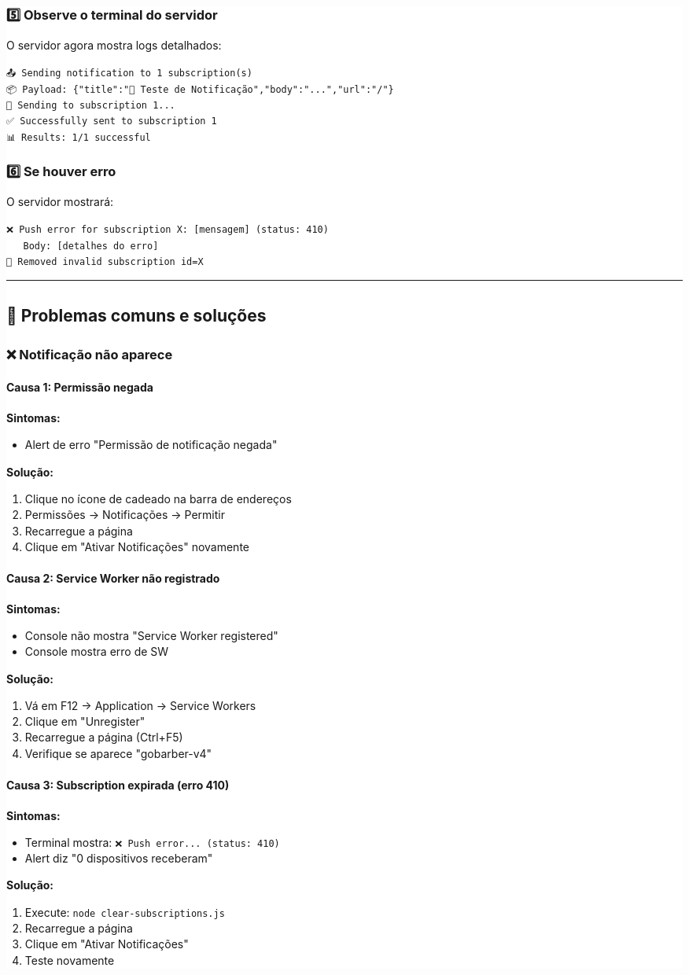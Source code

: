 ### 5️⃣ Observe o terminal do servidor
O servidor agora mostra logs detalhados:
```
📤 Sending notification to 1 subscription(s)
📦 Payload: {"title":"🧪 Teste de Notificação","body":"...","url":"/"}
🔄 Sending to subscription 1...
✅ Successfully sent to subscription 1
📊 Results: 1/1 successful
```

### 6️⃣ Se houver erro
O servidor mostrará:
```
❌ Push error for subscription X: [mensagem] (status: 410)
   Body: [detalhes do erro]
🧹 Removed invalid subscription id=X
```

---

## 🐛 Problemas comuns e soluções

### ❌ Notificação não aparece

#### Causa 1: Permissão negada
**Sintomas:**
- Alert de erro "Permissão de notificação negada"

**Solução:**
1. Clique no ícone de cadeado na barra de endereços
2. Permissões → Notificações → Permitir
3. Recarregue a página
4. Clique em "Ativar Notificações" novamente

#### Causa 2: Service Worker não registrado
**Sintomas:**
- Console não mostra "Service Worker registered"
- Console mostra erro de SW

**Solução:**
1. Vá em F12 → Application → Service Workers
2. Clique em "Unregister"
3. Recarregue a página (Ctrl+F5)
4. Verifique se aparece "gobarber-v4"

#### Causa 3: Subscription expirada (erro 410)
**Sintomas:**
- Terminal mostra: `❌ Push error... (status: 410)`
- Alert diz "0 dispositivos receberam"

**Solução:**
1. Execute: `node clear-subscriptions.js`
2. Recarregue a página
3. Clique em "Ativar Notificações"
4. Teste novamente

